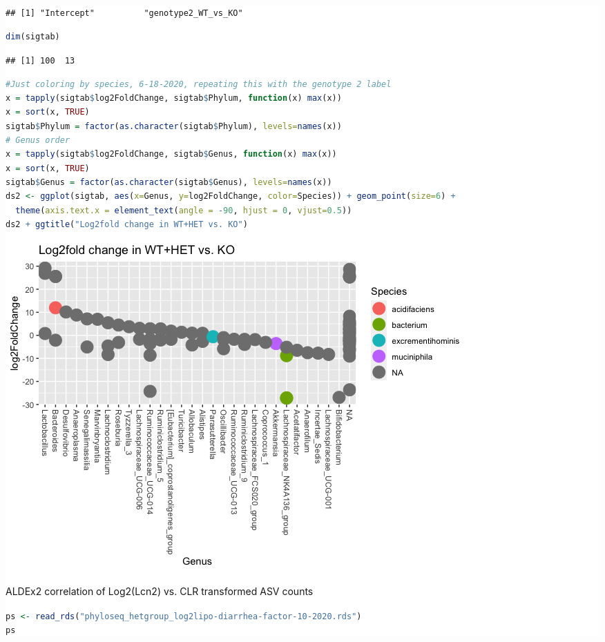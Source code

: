     ## [1] "Intercept"          "genotype2_WT_vs_KO"

``` r
dim(sigtab)
```

    ## [1] 100  13

``` r
#Just coloring by species, 6-18-2020, repeating this with the genotype 2 label
x = tapply(sigtab$log2FoldChange, sigtab$Phylum, function(x) max(x))
x = sort(x, TRUE)
sigtab$Phylum = factor(as.character(sigtab$Phylum), levels=names(x))
# Genus order
x = tapply(sigtab$log2FoldChange, sigtab$Genus, function(x) max(x))
x = sort(x, TRUE)
sigtab$Genus = factor(as.character(sigtab$Genus), levels=names(x))
ds2 <- ggplot(sigtab, aes(x=Genus, y=log2FoldChange, color=Species)) + geom_point(size=6) + 
  theme(axis.text.x = element_text(angle = -90, hjust = 0, vjust=0.5))
ds2 + ggtitle("Log2fold change in WT+HET vs. KO")
```

![](hnf4a_manuscript_Fig6_files/figure-gfm/unnamed-chunk-25-1.png)

ALDEx2 correlation of Log2(Lcn2) vs. CLR transformed ASV counts

``` r
ps <- read_rds("phyloseq_hetgroup_log2lipo-diarrhea-factor-10-2020.rds")
ps
```
